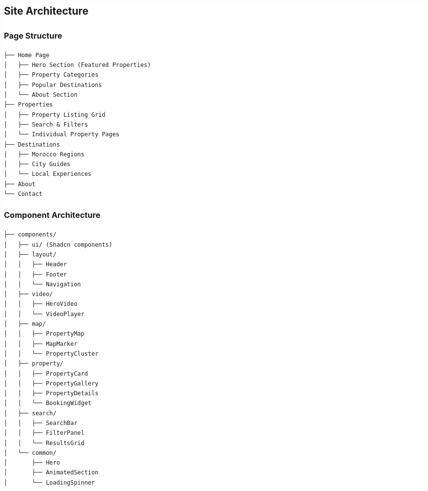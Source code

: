 ## Site Architecture

### Page Structure
```
├── Home Page
│   ├── Hero Section (Featured Properties)
│   ├── Property Categories
│   ├── Popular Destinations
│   └── About Section
├── Properties
│   ├── Property Listing Grid
│   ├── Search & Filters
│   └── Individual Property Pages
├── Destinations
│   ├── Morocco Regions
│   ├── City Guides
│   └── Local Experiences
├── About
└── Contact
```

### Component Architecture
```
├── components/
│   ├── ui/ (Shadcn components)
│   ├── layout/
│   │   ├── Header
│   │   ├── Footer
│   │   └── Navigation
│   ├── video/
│   │   ├── HeroVideo
│   │   └── VideoPlayer
│   ├── map/
│   │   ├── PropertyMap
│   │   ├── MapMarker
│   │   └── PropertyCluster
│   ├── property/
│   │   ├── PropertyCard
│   │   ├── PropertyGallery
│   │   ├── PropertyDetails
│   │   └── BookingWidget
│   ├── search/
│   │   ├── SearchBar
│   │   ├── FilterPanel
│   │   └── ResultsGrid
│   └── common/
│       ├── Hero
│       ├── AnimatedSection
│       └── LoadingSpinner
```
